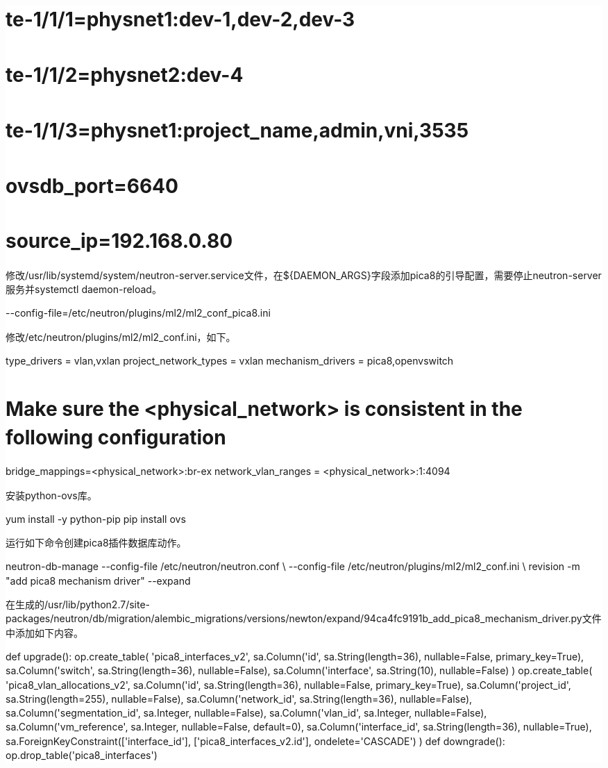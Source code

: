 # te-1/1/1=physnet1:dev-1,dev-2,dev-3
# te-1/1/2=physnet2:dev-4
# te-1/1/3=physnet1:project\_name,admin,vni,3535
# ovsdb\_port=6640
# source\_ip=192.168.0.80

修改/usr/lib/systemd/system/neutron-server.service文件，在${DAEMON\_ARGS}字段添加pica8的引导配置，需要停止neutron-server服务并systemctl daemon-reload。

\--config-file=/etc/neutron/plugins/ml2/ml2\_conf\_pica8.ini

修改/etc/neutron/plugins/ml2/ml2\_conf.ini，如下。

type\_drivers = vlan,vxlan
project\_network\_types = vxlan
mechanism\_drivers = pica8,openvswitch
# Make sure the <physical\_network> is consistent in the following configuration
bridge\_mappings=<physical\_network>:br-ex
network\_vlan\_ranges = <physical\_network>:1:4094

安装python-ovs库。

yum install -y python-pip
pip install ovs

运行如下命令创建pica8插件数据库动作。

neutron-db-manage --config-file /etc/neutron/neutron.conf \\
--config-file /etc/neutron/plugins/ml2/ml2\_conf.ini \\
revision -m "add pica8 mechanism driver" --expand

在生成的/usr/lib/python2.7/site-packages/neutron/db/migration/alembic\_migrations/versions/newton/expand/94ca4fc9191b\_add\_pica8\_mechanism\_driver.py文件中添加如下内容。

def upgrade():
    op.create\_table(
        'pica8\_interfaces\_v2',
        sa.Column('id', sa.String(length=36), nullable=False,
            primary\_key=True),
        sa.Column('switch', sa.String(length=36), nullable=False),
        sa.Column('interface', sa.String(10), nullable=False)
        )
    op.create\_table(
        'pica8\_vlan\_allocations\_v2',
        sa.Column('id', sa.String(length=36), nullable=False,
        primary\_key=True),
        sa.Column('project\_id', sa.String(length=255), nullable=False),
        sa.Column('network\_id', sa.String(length=36), nullable=False),
        sa.Column('segmentation\_id', sa.Integer, nullable=False),
        sa.Column('vlan\_id', sa.Integer, nullable=False),
        sa.Column('vm\_reference', sa.Integer, nullable=False, default=0),
        sa.Column('interface\_id', sa.String(length=36), nullable=True),
        sa.ForeignKeyConstraint(\['interface\_id'\], \['pica8\_interfaces\_v2.id'\],
        ondelete='CASCADE')
    )
def downgrade():
    op.drop\_table('pica8\_interfaces')